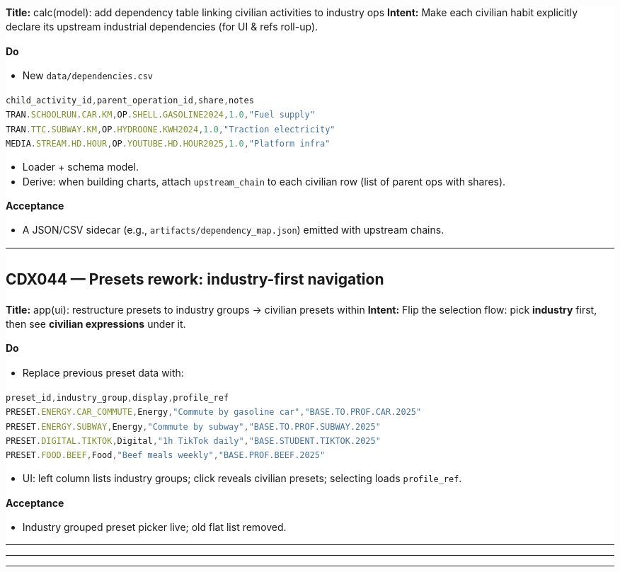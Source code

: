 **Title:** calc(model): add dependency table linking civilian activities to industry ops
**Intent:** Make each civilian habit explicitly declare its upstream industrial dependencies (for UI & refs roll-up).

**Do**

- New `data/dependencies.csv`

```javascript
child_activity_id,parent_operation_id,share,notes
TRAN.SCHOOLRUN.CAR.KM,OP.SHELL.GASOLINE2024,1.0,"Fuel supply"
TRAN.TTC.SUBWAY.KM,OP.HYDROONE.KWH2024,1.0,"Traction electricity"
MEDIA.STREAM.HD.HOUR,OP.YOUTUBE.HD.HOUR2025,1.0,"Platform infra"

```

- Loader + schema model.
- Derive: when building charts, attach `upstream_chain` to each civilian row (list of parent ops with shares).

**Acceptance**

- A JSON/CSV sidecar (e.g., `artifacts/dependency_map.json`) emitted with upstream chains.

***

## CDX044 — Presets rework: industry-first navigation

**Title:** app(ui): restructure presets to industry groups → civilian presets within
**Intent:** Flip the selection flow: pick **industry** first, then see **civilian expressions** under it.

**Do**

- Replace previous preset data with:

```javascript
preset_id,industry_group,display,profile_ref
PRESET.ENERGY.CAR_COMMUTE,Energy,"Commute by gasoline car","BASE.TO.PROF.CAR.2025"
PRESET.ENERGY.SUBWAY,Energy,"Commute by subway","BASE.TO.PROF.SUBWAY.2025"
PRESET.DIGITAL.TIKTOK,Digital,"1h TikTok daily","BASE.STUDENT.TIKTOK.2025"
PRESET.FOOD.BEEF,Food,"Beef meals weekly","BASE.PROF.BEEF.2025"

```

- UI: left column lists industry groups; click reveals civilian presets; selecting loads `profile_ref`.

**Acceptance**

- Industry grouped preset picker live; old flat list removed.

***

***

***

## 
